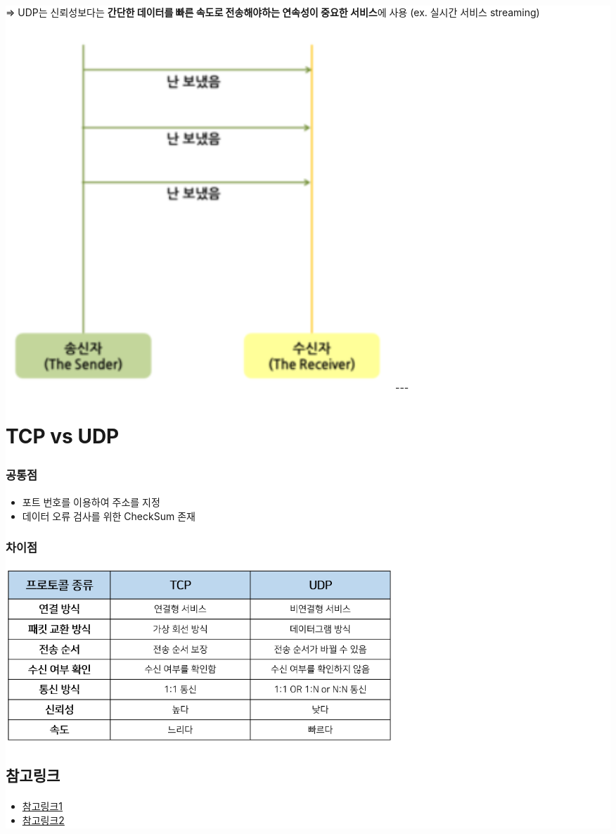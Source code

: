 ⇒ UDP는 신뢰성보다는 **간단한 데이터를 빠른 속도로 전송해야하는 연속성이 중요한 서비스**에 사용 (ex. 실시간 서비스 streaming)

<img src="./img/tcpudp4.png" width="550" />
---

# TCP vs UDP
### 공통점
- 포트 번호를 이용하여 주소를 지정
- 데이터 오류 검사를 위한 CheckSum 존재

### 차이점
<img src="./img/tcpudp5.png" width="550" />

## 참고링크
- [참고링크1](https://mangkyu.tistory.com/15)
- [참고링크2](https://velog.io/@hidaehyunlee/TCP-%EC%99%80-UDP-%EC%9D%98-%EC%B0%A8%EC%9D%B4)